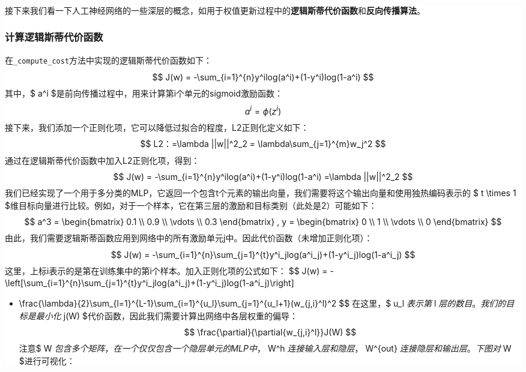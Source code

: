 接下来我们看一下人工神经网络的一些深层的概念，如用于权值更新过程中的**逻辑斯蒂代价函数**和**反向传播算法**。

### 计算逻辑斯蒂代价函数

在`_compute_cost`方法中实现的逻辑斯蒂代价函数如下：
$$
J(w) = -\sum_{i=1}^{n}y^ilog(a^i)+(1-y^i)log(1-a^i)
$$
其中，$ a^i $是前向传播过程中，用来计算第i个单元的sigmoid激励函数：
$$
a^i = \phi(z^i)
$$
接下来，我们添加一个正则化项，它可以降低过拟合的程度，L2正则化定义如下：
$$
L2：=\lambda ||w||^2_2 = \lambda\sum_{j=1}^{m}w_j^2
$$
通过在逻辑斯蒂代价函数中加入L2正则化项，得到：
$$
J(w) = -\sum_{i=1}^{n}y^ilog(a^i)+(1-y^i)log(1-a^i) =\lambda ||w||^2_2
$$
我们已经实现了一个用于多分类的MLP，它返回一个包含t个元素的输出向量，我们需要将这个输出向量和使用独热编码表示的 $ t \times 1 $维目标向量进行比较。例如，对于一个样本，它在第三层的激励和目标类别（此处是2）可能如下：
$$
a^3 = \begin{bmatrix}
0.1 \\
0.9 \\
\vdots \\
0.3
\end{bmatrix}
,
y = \begin{bmatrix}
0 \\
1 \\
\vdots \\
0
\end{bmatrix}
$$
由此，我们需要逻辑斯蒂函数应用到网络中的所有激励单元j中。因此代价函数（未增加正则化项）：
$$
J(w) = -\sum_{i=1}^{n}\sum_{j=1}^{t}y^i_jlog(a^i_j)+(1-y^i_j)log(1-a^i_j)
$$
这里，上标i表示的是第在训练集中的第i个样本。加入正则化项的公式如下：
$$
J(w) = -\left[\sum_{i=1}^{n}\sum_{j=1}^{t}y^i_jlog(a^i_j)+(1-y^i_j)log(1-a^i_j)\right]
+ \frac{\lambda}{2}\sum_{l=1}^{L-1}\sum_{i=1}^{u_l}\sum_{j=1}^{u_l+1}(w_{j,i}^l)^2
$$
在这里，$ u_l $表示第$ l $层的数目。我们的目标是最小化$ j(W) $代价函数，因此我们需要计算出网络中各层权重的偏导：
$$
\frac{\partial}{\partial{w_{j,i}^l}}J(W)
$$
注意$ W $包含多个矩阵，在一个仅仅包含一个隐层单元的MLP中，$ W^h $连接输入层和隐层，$ W^{out} $连接隐层和输出层。下图对$ W $进行可视化：

